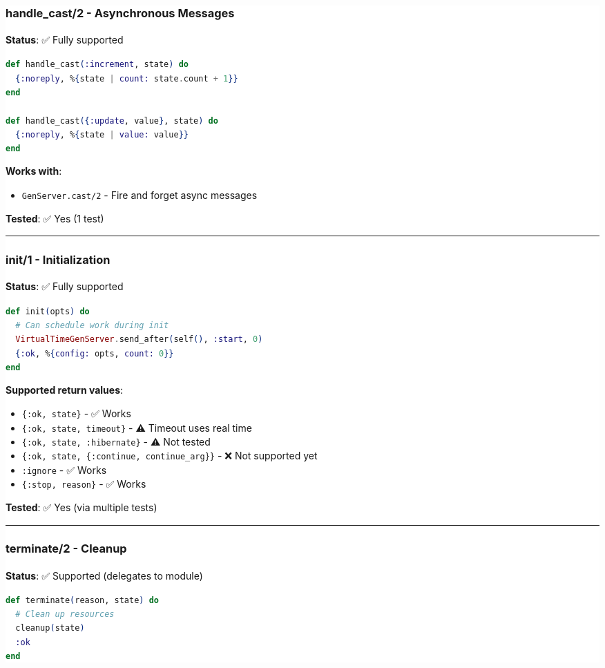 ### handle_cast/2 - Asynchronous Messages

**Status**: ✅ Fully supported

```elixir
def handle_cast(:increment, state) do
  {:noreply, %{state | count: state.count + 1}}
end

def handle_cast({:update, value}, state) do
  {:noreply, %{state | value: value}}
end
```

**Works with**:

- `GenServer.cast/2` - Fire and forget async messages

**Tested**: ✅ Yes (1 test)

---

### init/1 - Initialization

**Status**: ✅ Fully supported

```elixir
def init(opts) do
  # Can schedule work during init
  VirtualTimeGenServer.send_after(self(), :start, 0)
  {:ok, %{config: opts, count: 0}}
end
```

**Supported return values**:

- `{:ok, state}` - ✅ Works
- `{:ok, state, timeout}` - ⚠️ Timeout uses real time
- `{:ok, state, :hibernate}` - ⚠️ Not tested
- `{:ok, state, {:continue, continue_arg}}` - ❌ Not supported yet
- `:ignore` - ✅ Works
- `{:stop, reason}` - ✅ Works

**Tested**: ✅ Yes (via multiple tests)

---

### terminate/2 - Cleanup

**Status**: ✅ Supported (delegates to module)

```elixir
def terminate(reason, state) do
  # Clean up resources
  cleanup(state)
  :ok
end
```

